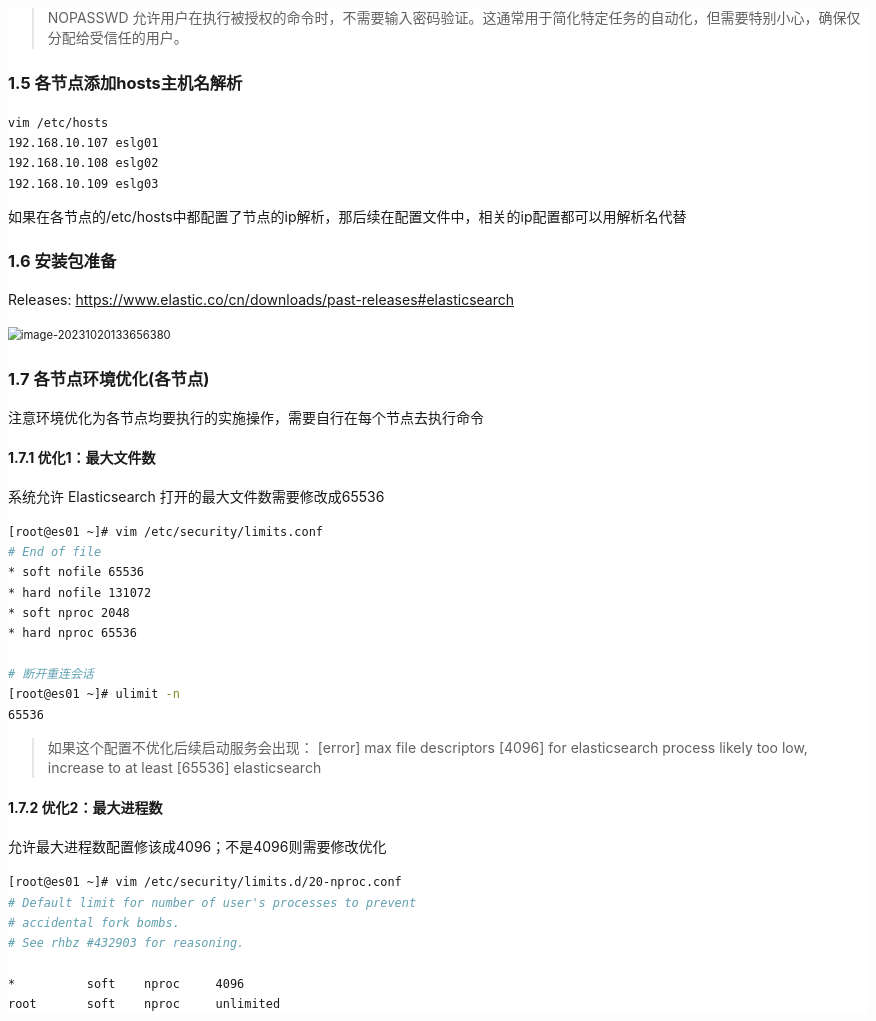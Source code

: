 >NOPASSWD 允许用户在执行被授权的命令时，不需要输入密码验证。这通常用于简化特定任务的自动化，但需要特别小心，确保仅分配给受信任的用户。




### 1.5 各节点添加hosts主机名解析
```bash
vim /etc/hosts
192.168.10.107 eslg01
192.168.10.108 eslg02
192.168.10.109 eslg03
```
如果在各节点的/etc/hosts中都配置了节点的ip解析，那后续在配置文件中，相关的ip配置都可以用解析名代替






### 1.6 安装包准备

Releases: https://www.elastic.co/cn/downloads/past-releases#elasticsearch

<img src="https://cdn1.ryanxin.live/image-20231020133656380.png" alt="image-20231020133656380" style="zoom:80%;" />





### 1.7 各节点环境优化(各节点)
注意环境优化为各节点均要执行的实施操作，需要自行在每个节点去执行命令

#### 1.7.1 优化1：最大文件数
系统允许 Elasticsearch 打开的最大文件数需要修改成65536
```bash
[root@es01 ~]# vim /etc/security/limits.conf
# End of file
* soft nofile 65536
* hard nofile 131072
* soft nproc 2048
* hard nproc 65536

# 断开重连会话
[root@es01 ~]# ulimit -n
65536

```

>如果这个配置不优化后续启动服务会出现：
[error] max file descriptors [4096] for elasticsearch process likely too low, increase to at least [65536] elasticsearch



#### 1.7.2 优化2：最大进程数

允许最大进程数配置修该成4096；不是4096则需要修改优化

```bash
[root@es01 ~]# vim /etc/security/limits.d/20-nproc.conf
# Default limit for number of user's processes to prevent
# accidental fork bombs.
# See rhbz #432903 for reasoning.

*          soft    nproc     4096
root       soft    nproc     unlimited
```
